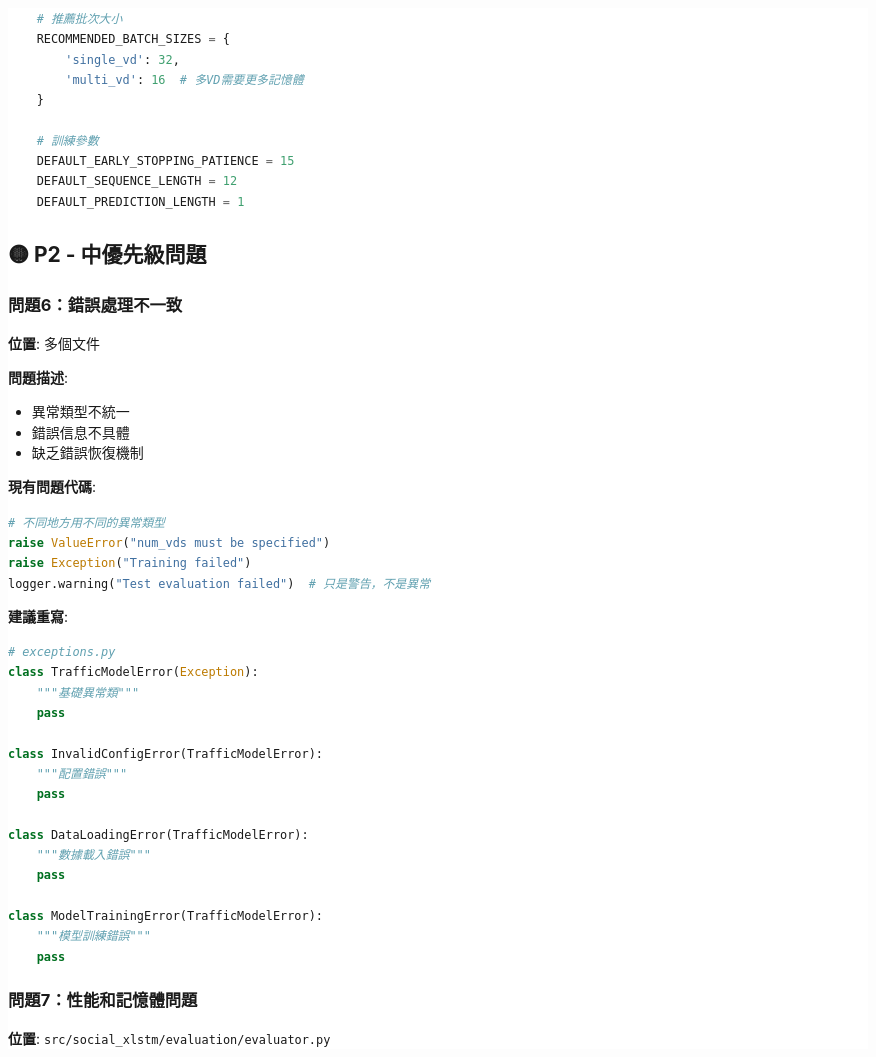 ```python
    # 推薦批次大小
    RECOMMENDED_BATCH_SIZES = {
        'single_vd': 32,
        'multi_vd': 16  # 多VD需要更多記憶體
    }
    
    # 訓練參數
    DEFAULT_EARLY_STOPPING_PATIENCE = 15
    DEFAULT_SEQUENCE_LENGTH = 12
    DEFAULT_PREDICTION_LENGTH = 1
```

## 🟡 P2 - 中優先級問題

### 問題6：錯誤處理不一致
**位置**: 多個文件

**問題描述**:
- 異常類型不統一
- 錯誤信息不具體
- 缺乏錯誤恢復機制

**現有問題代碼**:
```python
# 不同地方用不同的異常類型
raise ValueError("num_vds must be specified")
raise Exception("Training failed")
logger.warning("Test evaluation failed")  # 只是警告，不是異常
```

**建議重寫**:
```python
# exceptions.py
class TrafficModelError(Exception):
    """基礎異常類"""
    pass

class InvalidConfigError(TrafficModelError):
    """配置錯誤"""
    pass

class DataLoadingError(TrafficModelError):
    """數據載入錯誤"""
    pass

class ModelTrainingError(TrafficModelError):
    """模型訓練錯誤"""
    pass
```

### 問題7：性能和記憶體問題
**位置**: `src/social_xlstm/evaluation/evaluator.py`
